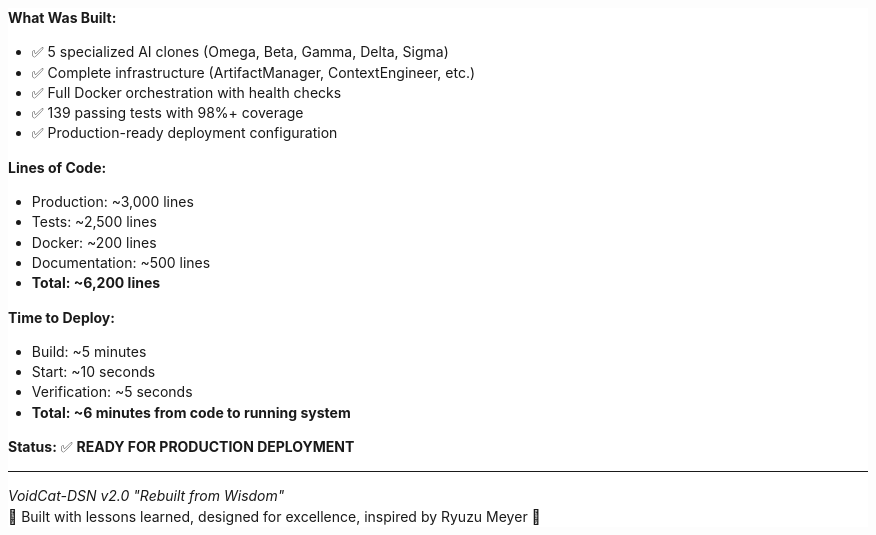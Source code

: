 **What Was Built:**
- ✅ 5 specialized AI clones (Omega, Beta, Gamma, Delta, Sigma)
- ✅ Complete infrastructure (ArtifactManager, ContextEngineer, etc.)
- ✅ Full Docker orchestration with health checks
- ✅ 139 passing tests with 98%+ coverage
- ✅ Production-ready deployment configuration

**Lines of Code:**
- Production: ~3,000 lines
- Tests: ~2,500 lines
- Docker: ~200 lines
- Documentation: ~500 lines
- **Total: ~6,200 lines**

**Time to Deploy:**
- Build: ~5 minutes
- Start: ~10 seconds
- Verification: ~5 seconds
- **Total: ~6 minutes from code to running system**

**Status:** ✅ **READY FOR PRODUCTION DEPLOYMENT**

---

*VoidCat-DSN v2.0 "Rebuilt from Wisdom"*  
🏰 Built with lessons learned, designed for excellence, inspired by Ryuzu Meyer 🌸
